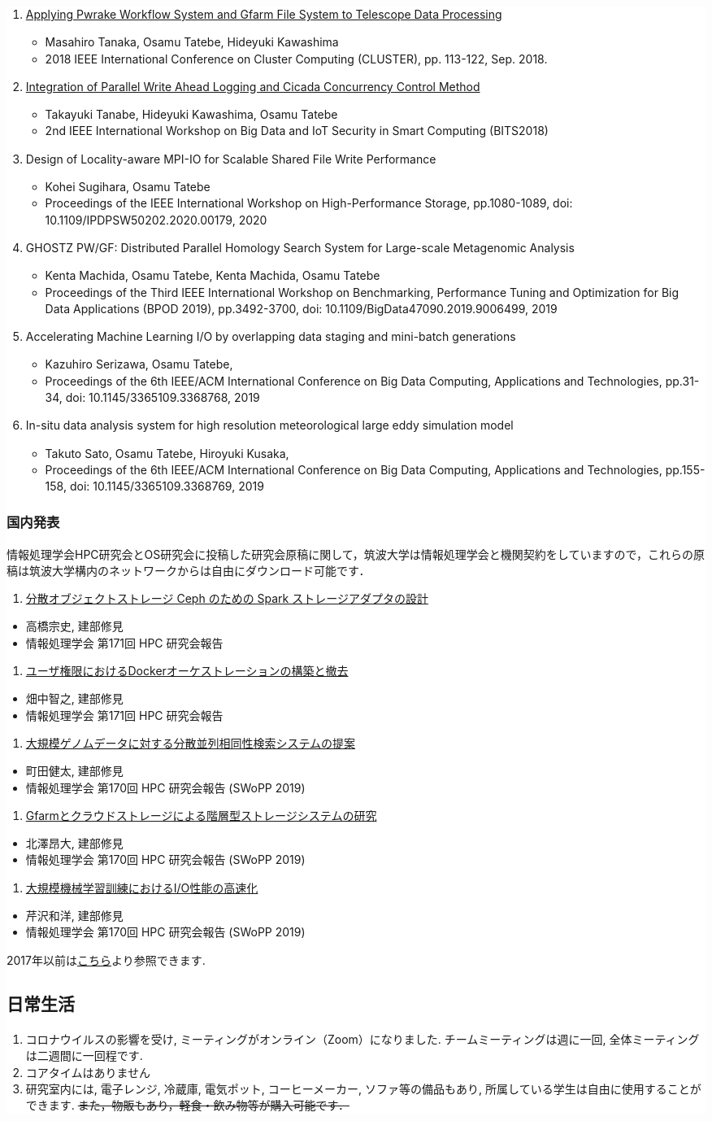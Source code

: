 1. [Applying Pwrake Workflow System and Gfarm File System to Telescope Data Processing](https://ieeexplore.ieee.org/abstract/document/8514866)
    - Masahiro Tanaka, Osamu Tatebe, Hideyuki Kawashima
    - 2018 IEEE International Conference on Cluster Computing (CLUSTER), pp. 113-122, Sep. 2018.

1. [Integration of Parallel Write Ahead Logging and Cicada Concurrency Control Method](https://ieeexplore.ieee.org/abstract/document/8421375)
    - Takayuki Tanabe, Hideyuki Kawashima, Osamu Tatebe
    - 2nd IEEE International Workshop on Big Data and IoT Security in Smart Computing (BITS2018)

1. Design of Locality-aware MPI-IO for Scalable Shared File Write Performance
    - Kohei Sugihara, Osamu Tatebe 
    - Proceedings of the IEEE International Workshop on High-Performance Storage, pp.1080-1089, doi: 10.1109/IPDPSW50202.2020.00179, 2020

1. GHOSTZ PW/GF: Distributed Parallel Homology Search System for Large-scale Metagenomic Analysis
    - Kenta Machida, Osamu Tatebe, Kenta Machida, Osamu Tatebe 
    - Proceedings of the Third IEEE International Workshop on Benchmarking, Performance Tuning and Optimization for Big Data Applications (BPOD 2019), pp.3492-3700, doi: 10.1109/BigData47090.2019.9006499, 2019

1. Accelerating Machine Learning I/O by overlapping data staging and mini-batch generations
    - Kazuhiro Serizawa, Osamu Tatebe, 
    - Proceedings of the 6th IEEE/ACM International Conference on Big Data Computing, Applications and Technologies, pp.31-34, doi: 10.1145/3365109.3368768, 2019


1. In-situ data analysis system for high resolution meteorological large eddy simulation model
    - Takuto Sato, Osamu Tatebe, Hiroyuki Kusaka,  
    - Proceedings of the 6th IEEE/ACM International Conference on Big Data Computing, Applications and Technologies, pp.155-158, doi: 10.1145/3365109.3368769, 2019

### 国内発表
情報処理学会HPC研究会とOS研究会に投稿した研究会原稿に関して，筑波大学は情報処理学会と機関契約をしていますので，これらの原稿は筑波大学構内のネットワークからは自由にダウンロード可能です．

1. [分散オブジェクトストレージ Ceph のための Spark ストレージアダプタの設計](http://id.nii.ac.jp/1001/00199028/)
  - 高橋宗史, 建部修見
  - 情報処理学会 第171回 HPC 研究会報告

1. [ユーザ権限におけるDockerオーケストレーションの構築と撤去](http://id.nii.ac.jp/1001/00199031/)
  - 畑中智之, 建部修見
  - 情報処理学会 第171回 HPC 研究会報告

1. [大規模ゲノムデータに対する分散並列相同性検索システムの提案]( http://id.nii.ac.jp/1001/00198078/)
  - 町田健太, 建部修見
  - 情報処理学会 第170回 HPC 研究会報告 (SWoPP 2019)

1. [Gfarmとクラウドストレージによる階層型ストレージシステムの研究](http://id.nii.ac.jp/1001/00198072/)
  - 北澤昂大, 建部修見
  - 情報処理学会 第170回 HPC 研究会報告 (SWoPP 2019)

1. [大規模機械学習訓練におけるI/O性能の高速化](http://id.nii.ac.jp/1001/00198056/)
  - 芹沢和洋, 建部修見
  - 情報処理学会 第170回 HPC 研究会報告 (SWoPP 2019)

2017年以前は[こちら](https://www.hpcs.cs.tsukuba.ac.jp/publications/)より参照できます. 


## 日常生活

1. コロナウイルスの影響を受け, ミーティングがオンライン（Zoom）になりました. チームミーティングは週に一回, 全体ミーティングは二週間に一回程です. 
1. コアタイムはありません 
1. 研究室内には, 電子レンジ, 冷蔵庫, 電気ポット, コーヒーメーカー, ソファ等の備品もあり, 所属している学生は自由に使用することができます. ~~また，物販もあり，軽食・飲み物等が購入可能です．~~
